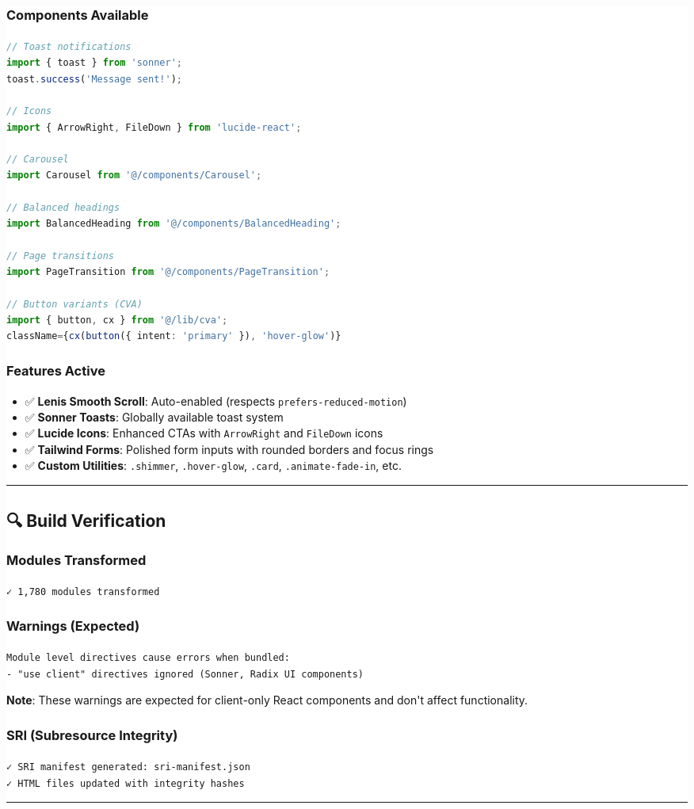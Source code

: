### Components Available
```typescript
// Toast notifications
import { toast } from 'sonner';
toast.success('Message sent!');

// Icons
import { ArrowRight, FileDown } from 'lucide-react';

// Carousel
import Carousel from '@/components/Carousel';

// Balanced headings
import BalancedHeading from '@/components/BalancedHeading';

// Page transitions
import PageTransition from '@/components/PageTransition';

// Button variants (CVA)
import { button, cx } from '@/lib/cva';
className={cx(button({ intent: 'primary' }), 'hover-glow')}
```

### Features Active
- ✅ **Lenis Smooth Scroll**: Auto-enabled (respects `prefers-reduced-motion`)
- ✅ **Sonner Toasts**: Globally available toast system
- ✅ **Lucide Icons**: Enhanced CTAs with `ArrowRight` and `FileDown` icons
- ✅ **Tailwind Forms**: Polished form inputs with rounded borders and focus rings
- ✅ **Custom Utilities**: `.shimmer`, `.hover-glow`, `.card`, `.animate-fade-in`, etc.

---

## 🔍 Build Verification

### Modules Transformed
```
✓ 1,780 modules transformed
```

### Warnings (Expected)
```
Module level directives cause errors when bundled:
- "use client" directives ignored (Sonner, Radix UI components)
```
**Note**: These warnings are expected for client-only React components and don't affect functionality.

### SRI (Subresource Integrity)
```
✓ SRI manifest generated: sri-manifest.json
✓ HTML files updated with integrity hashes
```

---